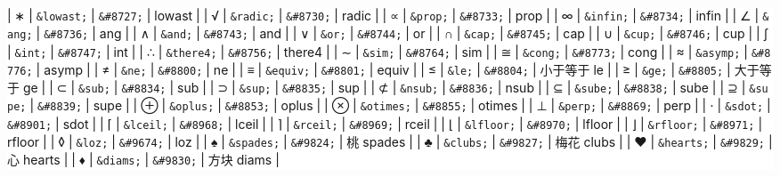 | ∗             | `&lowast;`             | `&#8727;`                  | lowast                             |
| √             | `&radic;`              | `&#8730;`                  | radic                              |
| ∝             | `&prop;`               | `&#8733;`                  | prop                               |
| ∞             | `&infin;`              | `&#8734;`                  | infin                              |
| ∠             | `&ang;`                | `&#8736;`                  | ang                                |
| ∧             | `&and;`                | `&#8743;`                  | and                                |
| ∨             | `&or;`                 | `&#8744;`                  | or                                 |
| ∩             | `&cap;`                | `&#8745;`                  | cap                                |
| ∪             | `&cup;`                | `&#8746;`                  | cup                                |
| ∫             | `&int;`                | `&#8747;`                  | int                                |
| ∴             | `&there4;`             | `&#8756;`                  | there4                             |
| ∼             | `&sim;`                | `&#8764;`                  | sim                                |
| ≅             | `&cong;`               | `&#8773;`                  | cong                               |
| ≈             | `&asymp;`              | `&#8776;`                  | asymp                              |
| ≠             | `&ne;`                 | `&#8800;`                  | ne                                 |
| ≡             | `&equiv;`              | `&#8801;`                  | equiv                              |
| ≤             | `&le;`                 | `&#8804;`                  | 小于等于 le                        |
| ≥             | `&ge;`                 | `&#8805;`                  | 大于等于 ge                        |
| ⊂             | `&sub;`                | `&#8834;`                  | sub                                |
| ⊃             | `&sup;`                | `&#8835;`                  | sup                                |
| ⊄             | `&nsub;`               | `&#8836;`                  | nsub                               |
| ⊆             | `&sube;`               | `&#8838;`                  | sube                               |
| ⊇             | `&supe;`               | `&#8839;`                  | supe                               |
| ⊕             | `&oplus;`              | `&#8853;`                  | oplus                              |
| ⊗             | `&otimes;`             | `&#8855;`                  | otimes                             |
| ⊥             | `&perp;`               | `&#8869;`                  | perp                               |
| ⋅             | `&sdot;`               | `&#8901;`                  | sdot                               |
| ⌈             | `&lceil;`              | `&#8968;`                  | lceil                              |
| ⌉             | `&rceil;`              | `&#8969;`                  | rceil                              |
| ⌊             | `&lfloor;`             | `&#8970;`                  | lfloor                             |
| ⌋             | `&rfloor;`             | `&#8971;`                  | rfloor                             |
| ◊             | `&loz;`                | `&#9674;`                  | loz                                |
| ♠             | `&spades;`             | `&#9824;`                  | 桃 spades                          |
| ♣             | `&clubs;`              | `&#9827;`                  | 梅花 clubs                         |
| ♥             | `&hearts;`             | `&#9829;`                  | 心 hearts                          |
| ♦             | `&diams;`              | `&#9830;`                  | 方块 diams                         |
